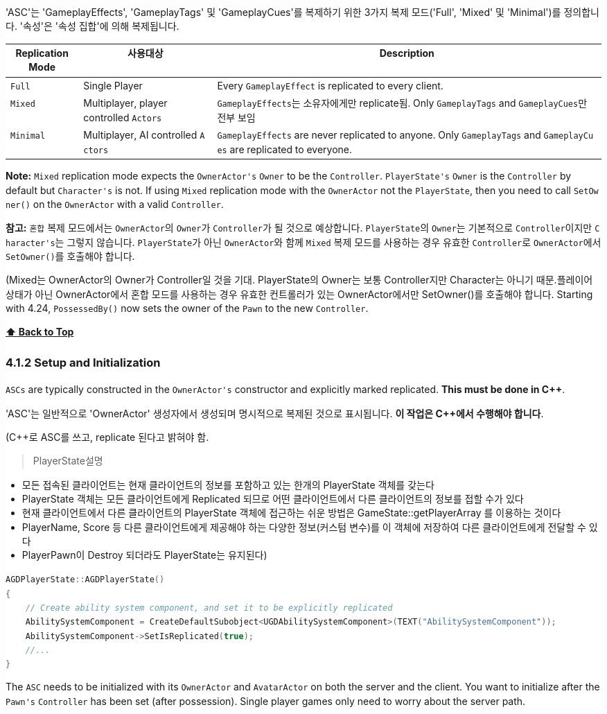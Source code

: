 'ASC'는 'GameplayEffects', 'GameplayTags' 및 'GameplayCues'를 복제하기 위한 3가지 복제 모드('Full', 'Mixed' 및 'Minimal')를 정의합니다. '속성'은 '속성 집합'에 의해 복제됩니다.

| Replication Mode   | 사용대상                            | Description                                                                                                                    |
| ------------------ | --------------------------------------- | ------------------------------------------------------------------------------------------------------------------------------ |
| `Full`             | Single Player                           | Every `GameplayEffect` is replicated to every client.                                                                          |
| `Mixed`            | Multiplayer, player controlled `Actors` | `GameplayEffects`는 소유자에게만 replicate됨. Only `GameplayTags` and `GameplayCues`만 전부 보임 |
| `Minimal`          | Multiplayer, AI controlled `Actors`     | `GameplayEffects` are never replicated to anyone. Only `GameplayTags` and `GameplayCues` are replicated to everyone.           |

**Note:** `Mixed` replication mode expects the `OwnerActor's` `Owner` to be the `Controller`. `PlayerState's` `Owner` is the `Controller` by default but `Character's` is not. If using `Mixed` replication mode with the `OwnerActor` not the `PlayerState`, then you need to call `SetOwner()` on the `OwnerActor` with a valid `Controller`.

**참고:** `혼합` 복제 모드에서는 `OwnerActor`의 `Owner`가 `Controller`가 될 것으로 예상합니다. `PlayerState`의 `Owner`는 기본적으로 `Controller`이지만 `Character's`는 그렇지 않습니다. `PlayerState`가 아닌 `OwnerActor`와 함께 `Mixed` 복제 모드를 사용하는 경우 유효한 `Controller`로 `OwnerActor`에서 `SetOwner()`를 호출해야 합니다.

(Mixed는 OwnerActor의 Owner가 Controller일 것을 기대. PlayerState의 Owner는 보통 Controller지만 Character는 아니기 때문.플레이어 상태가 아닌 OwnerActor에서 혼합  모드를 사용하는 경우 유효한 컨트롤러가 있는 OwnerActor에서만 SetOwner()를 호출해야 합니다.
Starting with 4.24, `PossessedBy()` now sets the owner of the `Pawn` to the new `Controller`.

**[⬆ Back to Top](#table-of-contents)**

<a name="concepts-asc-setup"></a>
### 4.1.2 Setup and Initialization
`ASCs` are typically constructed in the `OwnerActor's` constructor and explicitly marked replicated. **This must be done in C++**.

'ASC'는 일반적으로 'OwnerActor' 생성자에서 생성되며 명시적으로 복제된 것으로 표시됩니다. **이 작업은 C++에서 수행해야 합니다**.


(C++로 ASC를 쓰고, replicate 된다고 밝혀야 함. 
> PlayerState설명

 - 모든 접속된 클라이언트는 현재 클라이언트의 정보를 포함하고 있는 한개의 PlayerState 객체를 갖는다
 - PlayerState 객체는 모든 클라이언트에게 Replicated 되므로 어떤 클라이언트에서 다른 클라이언트의 정보를 접할 수가 있다
 - 현재 클라이언트에서 다른 클라이언트의 PlayerState 객체에 접근하는 쉬운 방법은 GameState::getPlayerArray 를 이용하는 것이다
 - PlayerName, Score 등 다른 클라이언트에게 제공해야 하는 다양한 정보(커스텀 변수)를 이 객체에 저장하여 다른 클라이언트에게 전달할 수 있다
 - PlayerPawn이 Destroy 되더라도 PlayerState는 유지된다)
 
```c++
AGDPlayerState::AGDPlayerState()
{
	// Create ability system component, and set it to be explicitly replicated
	AbilitySystemComponent = CreateDefaultSubobject<UGDAbilitySystemComponent>(TEXT("AbilitySystemComponent"));
	AbilitySystemComponent->SetIsReplicated(true);
	//...
}
```

The `ASC` needs to be initialized with its `OwnerActor` and `AvatarActor` on both the server and the client. You want to initialize after the `Pawn's` `Controller` has been set (after possession). Single player games only need to worry about the server path.
